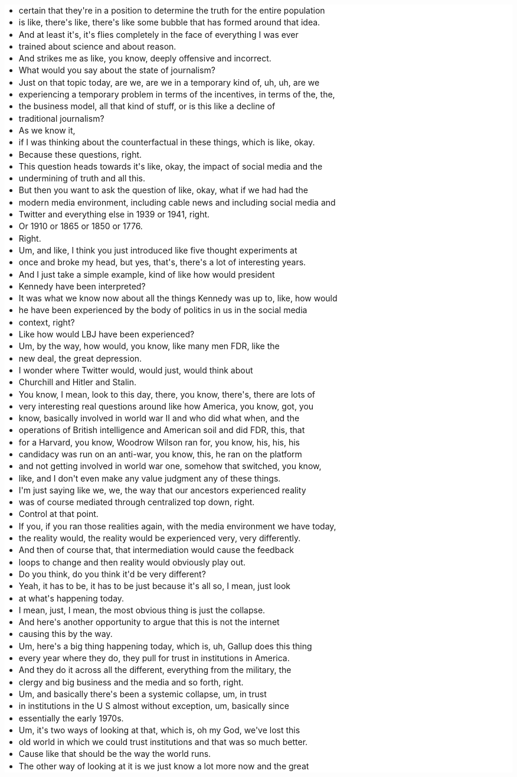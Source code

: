 *  certain that they're in a position to determine the truth for the entire population
*  is like, there's like, there's like some bubble that has formed around that idea.
*  And at least it's, it's flies completely in the face of everything I was ever
*  trained about science and about reason.
*  And strikes me as like, you know, deeply offensive and incorrect.
*  What would you say about the state of journalism?
*  Just on that topic today, are we, are we in a temporary kind of, uh, uh, are we
*  experiencing a temporary problem in terms of the incentives, in terms of the, the,
*  the business model, all that kind of stuff, or is this like a decline of
*  traditional journalism?
*  As we know it,
*  if I was thinking about the counterfactual in these things, which is like, okay.
*  Because these questions, right.
*  This question heads towards it's like, okay, the impact of social media and the
*  undermining of truth and all this.
*  But then you want to ask the question of like, okay, what if we had had the
*  modern media environment, including cable news and including social media and
*  Twitter and everything else in 1939 or 1941, right.
*  Or 1910 or 1865 or 1850 or 1776.
*  Right.
*  Um, and like, I think you just introduced like five thought experiments at
*  once and broke my head, but yes, that's, there's a lot of interesting years.
*  And I just take a simple example, kind of like how would president
*  Kennedy have been interpreted?
*  It was what we know now about all the things Kennedy was up to, like, how would
*  he have been experienced by the body of politics in us in the social media
*  context, right?
*  Like how would LBJ have been experienced?
*  Um, by the way, how would, you know, like many men FDR, like the
*  new deal, the great depression.
*  I wonder where Twitter would, would just, would think about
*  Churchill and Hitler and Stalin.
*  You know, I mean, look to this day, there, you know, there's, there are lots of
*  very interesting real questions around like how America, you know, got, you
*  know, basically involved in world war II and who did what when, and the
*  operations of British intelligence and American soil and did FDR, this, that
*  for a Harvard, you know, Woodrow Wilson ran for, you know, his, his, his
*  candidacy was run on an anti-war, you know, this, he ran on the platform
*  and not getting involved in world war one, somehow that switched, you know,
*  like, and I don't even make any value judgment any of these things.
*  I'm just saying like we, we, the way that our ancestors experienced reality
*  was of course mediated through centralized top down, right.
*  Control at that point.
*  If you, if you ran those realities again, with the media environment we have today,
*  the reality would, the reality would be experienced very, very differently.
*  And then of course that, that intermediation would cause the feedback
*  loops to change and then reality would obviously play out.
*  Do you think, do you think it'd be very different?
*  Yeah, it has to be, it has to be just because it's all so, I mean, just look
*  at what's happening today.
*  I mean, just, I mean, the most obvious thing is just the collapse.
*  And here's another opportunity to argue that this is not the internet
*  causing this by the way.
*  Um, here's a big thing happening today, which is, uh, Gallup does this thing
*  every year where they do, they pull for trust in institutions in America.
*  And they do it across all the different, everything from the military, the
*  clergy and big business and the media and so forth, right.
*  Um, and basically there's been a systemic collapse, um, in trust
*  in institutions in the U S almost without exception, um, basically since
*  essentially the early 1970s.
*  Um, it's two ways of looking at that, which is, oh my God, we've lost this
*  old world in which we could trust institutions and that was so much better.
*  Cause like that should be the way the world runs.
*  The other way of looking at it is we just know a lot more now and the great